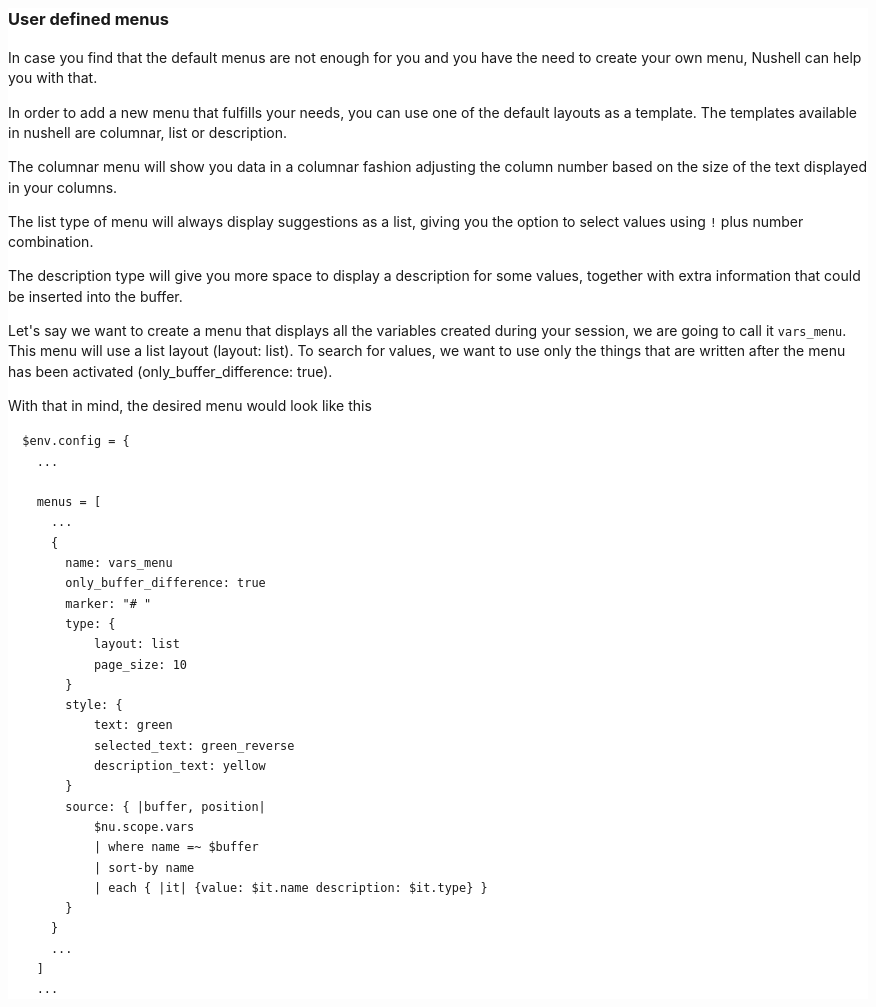 ### User defined menus

In case you find that the default menus are not enough for you and you have
the need to create your own menu, Nushell can help you with that.

In order to add a new menu that fulfills your needs, you can use one of the default
layouts as a template. The templates available in nushell are columnar, list or
description.

The columnar menu will show you data in a columnar fashion adjusting the column
number based on the size of the text displayed in your columns.

The list type of menu will always display suggestions as a list, giving you the
option to select values using `!` plus number combination.

The description type will give you more space to display a description for some
values, together with extra information that could be inserted into the buffer.

Let's say we want to create a menu that displays all the variables created
during your session, we are going to call it `vars_menu`. This menu will use a
list layout (layout: list). To search for values, we want to use only the things
that are written after the menu has been activated (only_buffer_difference:
true).

With that in mind, the desired menu would look like this

```nushell
  $env.config = {
    ...

    menus = [
      ...
      {
        name: vars_menu
        only_buffer_difference: true
        marker: "# "
        type: {
            layout: list
            page_size: 10
        }
        style: {
            text: green
            selected_text: green_reverse
            description_text: yellow
        }
        source: { |buffer, position|
            $nu.scope.vars
            | where name =~ $buffer
            | sort-by name
            | each { |it| {value: $it.name description: $it.type} }
        }
      }
      ...
    ]
    ...
```
